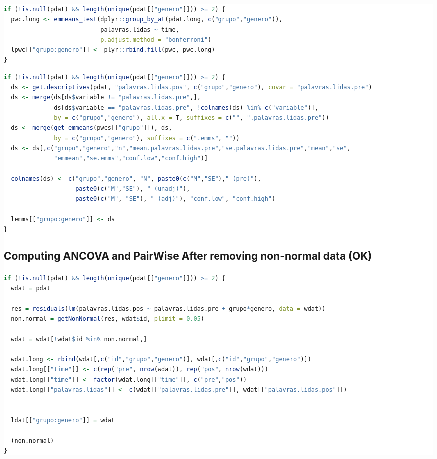 ``` r
if (!is.null(pdat) && length(unique(pdat[["genero"]])) >= 2) {
  pwc.long <- emmeans_test(dplyr::group_by_at(pdat.long, c("grupo","genero")),
                           palavras.lidas ~ time,
                           p.adjust.method = "bonferroni")
  lpwc[["grupo:genero"]] <- plyr::rbind.fill(pwc, pwc.long)
}
```

``` r
if (!is.null(pdat) && length(unique(pdat[["genero"]])) >= 2) {
  ds <- get.descriptives(pdat, "palavras.lidas.pos", c("grupo","genero"), covar = "palavras.lidas.pre")
  ds <- merge(ds[ds$variable != "palavras.lidas.pre",],
              ds[ds$variable == "palavras.lidas.pre", !colnames(ds) %in% c("variable")],
              by = c("grupo","genero"), all.x = T, suffixes = c("", ".palavras.lidas.pre"))
  ds <- merge(get_emmeans(pwcs[["grupo"]]), ds,
              by = c("grupo","genero"), suffixes = c(".emms", ""))
  ds <- ds[,c("grupo","genero","n","mean.palavras.lidas.pre","se.palavras.lidas.pre","mean","se",
              "emmean","se.emms","conf.low","conf.high")]
  
  colnames(ds) <- c("grupo","genero", "N", paste0(c("M","SE")," (pre)"),
                    paste0(c("M","SE"), " (unadj)"),
                    paste0(c("M", "SE"), " (adj)"), "conf.low", "conf.high")
  
  lemms[["grupo:genero"]] <- ds
}
```

## Computing ANCOVA and PairWise After removing non-normal data (OK)

``` r
if (!is.null(pdat) && length(unique(pdat[["genero"]])) >= 2) {
  wdat = pdat 
  
  res = residuals(lm(palavras.lidas.pos ~ palavras.lidas.pre + grupo*genero, data = wdat))
  non.normal = getNonNormal(res, wdat$id, plimit = 0.05)
  
  wdat = wdat[!wdat$id %in% non.normal,]
  
  wdat.long <- rbind(wdat[,c("id","grupo","genero")], wdat[,c("id","grupo","genero")])
  wdat.long[["time"]] <- c(rep("pre", nrow(wdat)), rep("pos", nrow(wdat)))
  wdat.long[["time"]] <- factor(wdat.long[["time"]], c("pre","pos"))
  wdat.long[["palavras.lidas"]] <- c(wdat[["palavras.lidas.pre"]], wdat[["palavras.lidas.pos"]])
  
  
  ldat[["grupo:genero"]] = wdat
  
  (non.normal)
}
```
